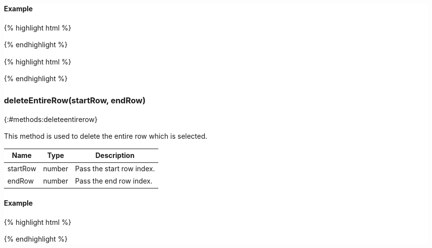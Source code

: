 #### Example

{% highlight html %}
<script>
// Initialize the Spreadsheet object.
var excelObj = $("#Spreadsheet").data("ejSpreadsheet");
// Delete a column in the sheet.
excelObj.deleteEntireColumn(2, 3);
</script>

{% endhighlight %}

{% highlight html %}
<script>
// Delete a column in the sheet.
$("#Spreadsheet").ejSpreadsheet("deleteEntireColumn",2,3);
</script> 

{% endhighlight %}

### deleteEntireRow(startRow, endRow)
{:#methods:deleteentirerow}

This method is used to delete the entire row which is selected.

<table class="params">
<thead>
<tr>
<th>Name</th>
<th>Type</th>
<th>Description</th>
</tr>
</thead>
<tbody>
<tr>
<td class="name">startRow</td>
<td class="type"><span class="param-type">number</span></td>
<td class="description">Pass the start row index.</td>
</tr>
<tr>
<td class="name">endRow</td>
<td class="type"><span class="param-type">number</span></td>
<td class="description">Pass the end row index.</td>
</tr>
</tbody>
</table>

#### Example

{% highlight html %}
<script>
// Initialize the Spreadsheet object.
var excelObj = $("#Spreadsheet").data("ejSpreadsheet");
// Delete a row in the sheet.
excelObj.deleteEntireRow(2,3);
</script>

{% endhighlight %}
